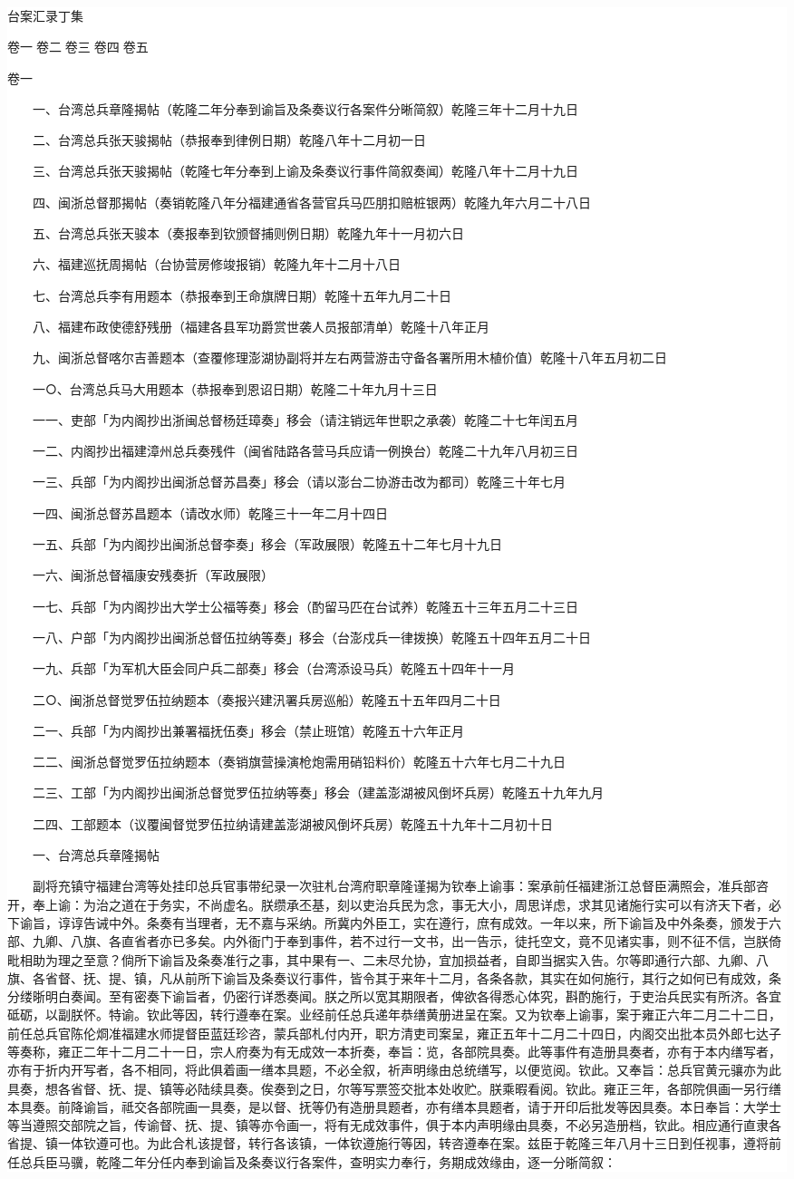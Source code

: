 台案汇录丁集


卷一
卷二
卷三
卷四
卷五
 
 

卷一

　　一、台湾总兵章隆揭帖（乾隆二年分奉到谕旨及条奏议行各案件分晰简叙）乾隆三年十二月十九日

　　二、台湾总兵张天骏揭帖（恭报奉到律例日期）乾隆八年十二月初一日

　　三、台湾总兵张天骏揭帖（乾隆七年分奉到上谕及条奏议行事件简叙奏闻）乾隆八年十二月十九日

　　四、闽浙总督那揭帖（奏销乾隆八年分福建通省各营官兵马匹朋扣赔桩银两）乾隆九年六月二十八日

　　五、台湾总兵张天骏本（奏报奉到钦颁督捕则例日期）乾隆九年十一月初六日

　　六、福建巡抚周揭帖（台协营房修竣报销）乾隆九年十二月十八日

　　七、台湾总兵李有用题本（恭报奉到王命旗牌日期）乾隆十五年九月二十日

　　八、福建布政使德舒残册（福建各县军功爵赏世袭人员报部清单）乾隆十八年正月

　　九、闽浙总督喀尔吉善题本（查覆修理澎湖协副将并左右两营游击守备各署所用木植价值）乾隆十八年五月初二日

　　一○、台湾总兵马大用题本（恭报奉到恩诏日期）乾隆二十年九月十三日

　　一一、吏部「为内阁抄出浙闽总督杨廷璋奏」移会（请注销远年世职之承袭）乾隆二十七年闰五月

　　一二、内阁抄出福建漳州总兵奏残件（闽省陆路各营马兵应请一例换台）乾隆二十九年八月初三日

　　一三、兵部「为内阁抄出闽浙总督苏昌奏」移会（请以澎台二协游击改为都司）乾隆三十年七月

　　一四、闽浙总督苏昌题本（请改水师）乾隆三十一年二月十四日

　　一五、兵部「为内阁抄出闽浙总督李奏」移会（军政展限）乾隆五十二年七月十九日

　　一六、闽浙总督福康安残奏折（军政展限）

　　一七、兵部「为内阁抄出大学士公福等奏」移会（酌留马匹在台试养）乾隆五十三年五月二十三日

　　一八、户部「为内阁抄出闽浙总督伍拉纳等奏」移会（台澎戍兵一律拨换）乾隆五十四年五月二十日

　　一九、兵部「为军机大臣会同户兵二部奏」移会（台湾添设马兵）乾隆五十四年十一月

　　二○、闽浙总督觉罗伍拉纳题本（奏报兴建汛署兵房巡船）乾隆五十五年四月二十日

　　二一、兵部「为内阁抄出兼署福抚伍奏」移会（禁止班馆）乾隆五十六年正月

　　二二、闽浙总督觉罗伍拉纳题本（奏销旗营操演枪炮需用硝铅料价）乾隆五十六年七月二十九日

　　二三、工部「为内阁抄出闽浙总督觉罗伍拉纳等奏」移会（建盖澎湖被风倒坏兵房）乾隆五十九年九月

　　二四、工部题本（议覆闽督觉罗伍拉纳请建盖澎湖被风倒坏兵房）乾隆五十九年十二月初十日

　　一、台湾总兵章隆揭帖

　　副将充镇守福建台湾等处挂印总兵官事带纪录一次驻札台湾府职章隆谨揭为钦奉上谕事：案承前任福建浙江总督臣满照会，准兵部咨开，奉上谕：为治之道在于务实，不尚虚名。朕缵承丕基，刻以吏治兵民为念，事无大小，周思详虑，求其见诸施行实可以有济天下者，必下谕旨，谆谆告诫中外。条奏有当理者，无不嘉与采纳。所冀内外臣工，实在遵行，庶有成效。一年以来，所下谕旨及中外条奏，颁发于六部、九卿、八旗、各直省者亦已多矣。内外衙门于奉到事件，若不过行一文书，出一告示，徒托空文，竟不见诸实事，则不征不信，岂朕倚毗相助为理之至意？倘所下谕旨及条奏准行之事，其中果有一、二未尽允协，宜加损益者，自即当据实入告。尔等即通行六部、九卿、八旗、各省督、抚、提、镇，凡从前所下谕旨及条奏议行事件，皆令其于来年十二月，各条各款，其实在如何施行，其行之如何已有成效，条分缕晣明白奏闻。至有密奏下谕旨者，仍密行详悉奏闻。朕之所以宽其期限者，俾欲各得悉心体究，斟酌施行，于吏治兵民实有所济。各宜砥砺，以副朕怀。特谕。钦此等因，转行遵奉在案。业经前任总兵递年恭缮黄册进呈在案。又为钦奉上谕事，案于雍正六年二月二十二日，前任总兵官陈伦烱准福建水师提督臣蓝廷珍咨，蒙兵部札付内开，职方清吏司案呈，雍正五年十二月二十四日，内阁交出批本员外郎七达子等奏称，雍正二年十二月二十一日，宗人府奏为有无成效一本折奏，奉旨：览，各部院具奏。此等事件有造册具奏者，亦有于本内缮写者，亦有于折内开写者，各不相同，将此俱着画一缮本具题，不必全叙，祈声明缘由总统缮写，以便览阅。钦此。又奉旨：总兵官黄元骧亦为此具奏，想各省督、抚、提、镇等必陆续具奏。俟奏到之日，尔等写票签交批本处收贮。朕乘暇看阅。钦此。雍正三年，各部院俱画一另行缮本具奏。前降谕旨，祗交各部院画一具奏，是以督、抚等仍有造册具题者，亦有缮本具题者，请于开印后批发等因具奏。本日奉旨：大学士等当遵照交部院之旨，传谕督、抚、提、镇等亦令画一，将有无成效事件，俱于本内声明缘由具奏，不必另造册档，钦此。相应通行直隶各省提、镇一体钦遵可也。为此合札该提督，转行各该镇，一体钦遵施行等因，转咨遵奉在案。兹臣于乾隆三年八月十三日到任视事，遵将前任总兵臣马骥，乾隆二年分任内奉到谕旨及条奏议行各案件，查明实力奉行，务期成效缘由，逐一分晣简叙：
